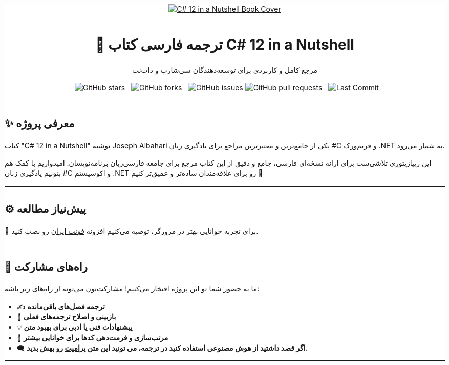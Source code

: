 <p align="center">
  <a href="https://github.com/hheydarian/csharp-12-in-a-nutshell-persian">
    <img src="assets/image/Cover.jpg" alt="C# 12 in a Nutshell Book Cover" width="400"/>
  </a>
</p>

<h1 align="center">📘 ترجمه فارسی کتاب C# 12 in a Nutshell</h1>

<p align="center">
  مرجع کامل و کاربردی برای توسعه‌دهندگان سی‌شارپ و دات‌نت
</p>

<p align="center">
  <img src="https://img.shields.io/github/stars/hheydarian/csharp-12-in-a-nutshell-persian?style=social" alt="GitHub stars">
  <img src="https://img.shields.io/github/forks/hheydarian/csharp-12-in-a-nutshell-persian?color=blueviolet" alt="GitHub forks">
  <img src="https://img.shields.io/github/issues/hheydarian/csharp-12-in-a-nutshell-persian?color=ff69b4" alt="GitHub issues">
  <img src="https://img.shields.io/github/issues-pr/hheydarian/csharp-12-in-a-nutshell-persian?color=orange" alt="GitHub pull requests">
  <img src="https://img.shields.io/github/last-commit/hheydarian/csharp-12-in-a-nutshell-persian?color=9cf" alt="Last Commit">
</p>


---

## ✨ معرفی پروژه

کتاب "C# 12 in a Nutshell" نوشته Joseph Albahari یکی از جامع‌ترین و معتبرترین مراجع برای یادگیری زبان #C و فریم‌ورک .NET به شمار می‌رود.

این ریپازیتوری تلاشی‌ست برای ارائه نسخه‌ای فارسی، جامع و دقیق از این کتاب مرجع برای جامعه فارسی‌زبان برنامه‌نویسان. امیدواریم با کمک هم بتونیم یادگیری زبان #C و اکوسیستم .NET رو برای علاقه‌مندان ساده‌تر و عمیق‌تر کنیم 🚀



---

## ⚙️ پیش‌نیاز مطالعه

🔹 برای تجربه خوانایی بهتر در مرورگر، توصیه می‌کنیم افزونه [فونت ایران](https://chromewebstore.google.com/detail/fontiran/edbchgkbejkdkdkpgenlaciegoidmjoh) رو نصب کنید.

---

## 🙌 راه‌های مشارکت

ما به حضور شما تو این پروژه افتخار می‌کنیم! مشارکت‌تون می‌تونه از راه‌های زیر باشه:

- ✍️ **ترجمه فصل‌های باقی‌مانده**
- 🔎 **بازبینی و اصلاح ترجمه‌های فعلی**
- 💡 **پیشنهادات فنی یا ادبی برای بهبود متن**
- 🎨 **مرتب‌سازی و فرمت‌دهی کدها برای خوانایی بیشتر**
-  🗨️ **اگر قصد داشتید از هوش مصنوعی استفاده کنید در ترجمه، می تونید این متن [پرامپت](assets/prompt.md ) رو بهش بدید.**

---